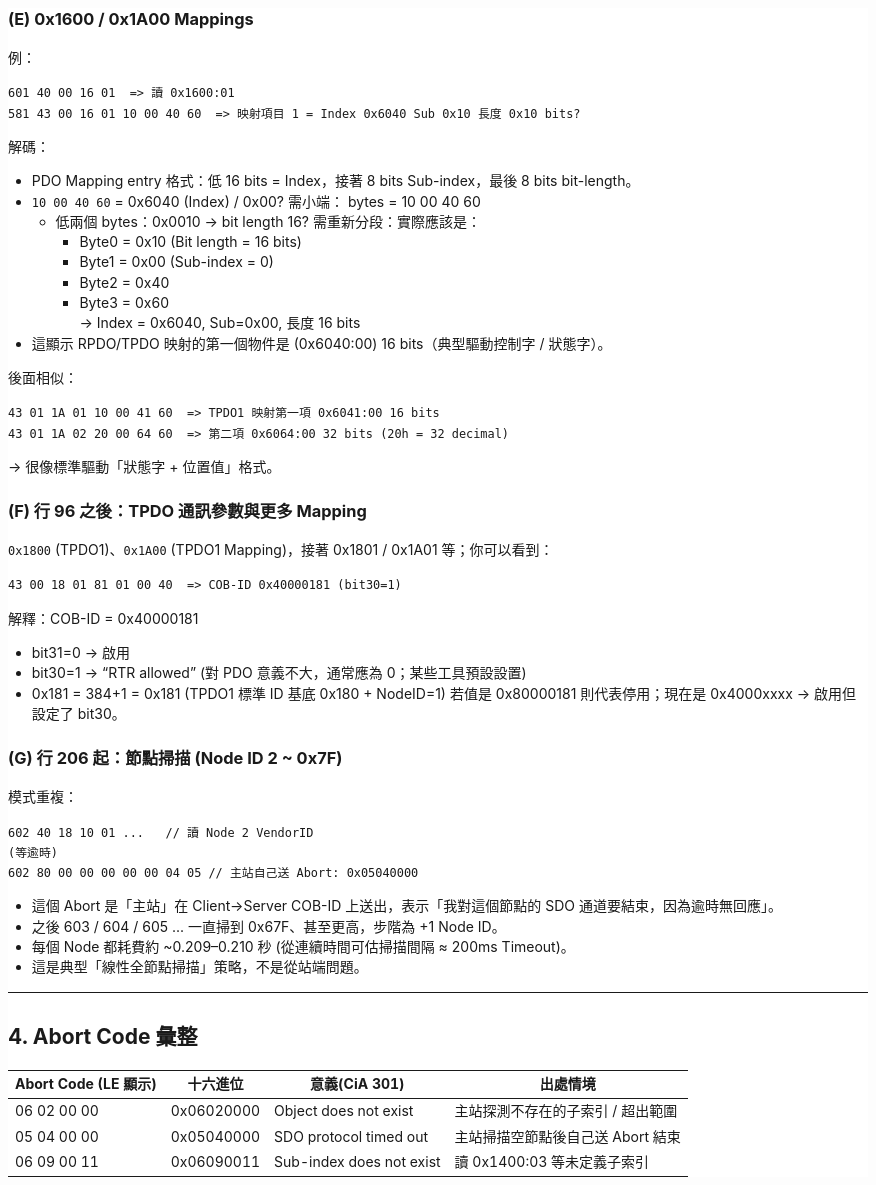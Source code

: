 ### (E) 0x1600 / 0x1A00 Mappings
例：
```
601 40 00 16 01  => 讀 0x1600:01
581 43 00 16 01 10 00 40 60  => 映射項目 1 = Index 0x6040 Sub 0x10 長度 0x10 bits?
```
解碼：
- PDO Mapping entry 格式：低 16 bits = Index，接著 8 bits Sub-index，最後 8 bits bit-length。
- `10 00 40 60` = 0x6040 (Index) / 0x00? 需小端： bytes = 10 00 40 60  
  - 低兩個 bytes：0x0010 → bit length 16? 需重新分段：實際應該是：  
    - Byte0 = 0x10 (Bit length = 16 bits)  
    - Byte1 = 0x00 (Sub-index = 0)  
    - Byte2 = 0x40  
    - Byte3 = 0x60  
    → Index = 0x6040, Sub=0x00, 長度 16 bits  
- 這顯示 RPDO/TPDO 映射的第一個物件是 (0x6040:00) 16 bits（典型驅動控制字 / 狀態字）。

後面相似：
```
43 01 1A 01 10 00 41 60  => TPDO1 映射第一項 0x6041:00 16 bits
43 01 1A 02 20 00 64 60  => 第二項 0x6064:00 32 bits (20h = 32 decimal)
```
→ 很像標準驅動「狀態字 + 位置值」格式。

### (F) 行 96 之後：TPDO 通訊參數與更多 Mapping
`0x1800` (TPDO1)、`0x1A00` (TPDO1 Mapping)，接著 0x1801 / 0x1A01 等；你可以看到：
```
43 00 18 01 81 01 00 40  => COB-ID 0x40000181 (bit30=1)
```
解釋：COB-ID = 0x40000181
- bit31=0 → 啟用
- bit30=1 → “RTR allowed” (對 PDO 意義不大，通常應為 0；某些工具預設設置)
- 0x181 = 384+1 = 0x181 (TPDO1 標準 ID 基底 0x180 + NodeID=1)
若值是 0x80000181 則代表停用；現在是 0x4000xxxx → 啟用但設定了 bit30。

### (G) 行 206 起：節點掃描 (Node ID 2 ~ 0x7F)
模式重複：
```
602 40 18 10 01 ...   // 讀 Node 2 VendorID
(等逾時)
602 80 00 00 00 00 00 04 05 // 主站自己送 Abort: 0x05040000
```
- 這個 Abort 是「主站」在 Client→Server COB-ID 上送出，表示「我對這個節點的 SDO 通道要結束，因為逾時無回應」。
- 之後 603 / 604 / 605 ... 一直掃到 0x67F、甚至更高，步階為 +1 Node ID。
- 每個 Node 都耗費約 ~0.209–0.210 秒 (從連續時間可估掃描間隔 ≈ 200ms Timeout)。
- 這是典型「線性全節點掃描」策略，不是從站端問題。

---

## 4. Abort Code 彙整
| Abort Code (LE 顯示) | 十六進位 | 意義(CiA 301) | 出處情境 |
|---------------------|----------|--------------|-----------|
| 06 02 00 00 | 0x06020000 | Object does not exist | 主站探測不存在的子索引 / 超出範圍 |
| 05 04 00 00 | 0x05040000 | SDO protocol timed out | 主站掃描空節點後自己送 Abort 結束 |
| 06 09 00 11 | 0x06090011 | Sub-index does not exist | 讀 0x1400:03 等未定義子索引 |

